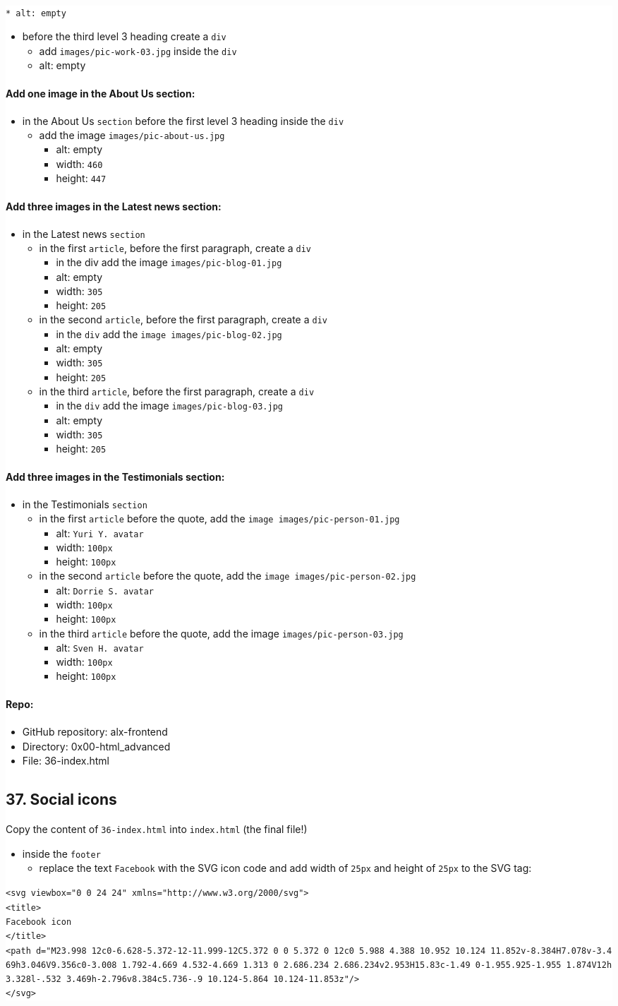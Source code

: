     * alt: empty
  * before the third level 3 heading create a `div`
    * add `images/pic-work-03.jpg` inside the `div`
    * alt: empty
#### Add one image in the About Us section:
* in the About Us `section` before the first level 3 heading inside the `div`
  * add the image `images/pic-about-us.jpg`
    * alt: empty
    * width: `460`
    * height: `447`
#### Add three images in the Latest news section:
* in the Latest news `section`
  * in the first `article`, before the first paragraph, create a `div`
    * in the div add the image `images/pic-blog-01.jpg`
    * alt: empty
    * width: `305`
    * height: `205`
  * in the second `article`, before the first paragraph, create a `div`
    * in the `div` add the `image images/pic-blog-02.jpg`
    * alt: empty
    * width: `305`
    * height: `205`
  * in the third `article`, before the first paragraph, create a `div`
    * in the `div` add the image `images/pic-blog-03.jpg`
    * alt: empty
    * width: `305`
    * height: `205`
#### Add three images in the Testimonials section:
* in the Testimonials `section`
  * in the first `article` before the quote, add the `image images/pic-person-01.jpg`
    * alt: `Yuri Y. avatar`
    * width: `100px`
    * height: `100px`
  * in the second `article` before the quote, add the `image images/pic-person-02.jpg`
    * alt: `Dorrie S. avatar`
    * width: `100px`
    * height: `100px`
  * in the third `article` before the quote, add the image `images/pic-person-03.jpg`
    * alt: `Sven H. avatar`
    * width: `100px`
    * height: `100px`
#### Repo:
* GitHub repository: alx-frontend
* Directory: 0x00-html_advanced
* File: 36-index.html
   
## 37. Social icons
Copy the content of `36-index.html` into `index.html` (the final file!)
* inside the `footer`
  * replace the text `Facebook` with the SVG icon code and add width of `25px` and height of `25px` to the SVG tag:
```
<svg viewbox="0 0 24 24" xmlns="http://www.w3.org/2000/svg">
<title>
Facebook icon
</title>
<path d="M23.998 12c0-6.628-5.372-12-11.999-12C5.372 0 0 5.372 0 12c0 5.988 4.388 10.952 10.124 11.852v-8.384H7.078v-3.469h3.046V9.356c0-3.008 1.792-4.669 4.532-4.669 1.313 0 2.686.234 2.686.234v2.953H15.83c-1.49 0-1.955.925-1.955 1.874V12h3.328l-.532 3.469h-2.796v8.384c5.736-.9 10.124-5.864 10.124-11.853z"/>
</svg>
```